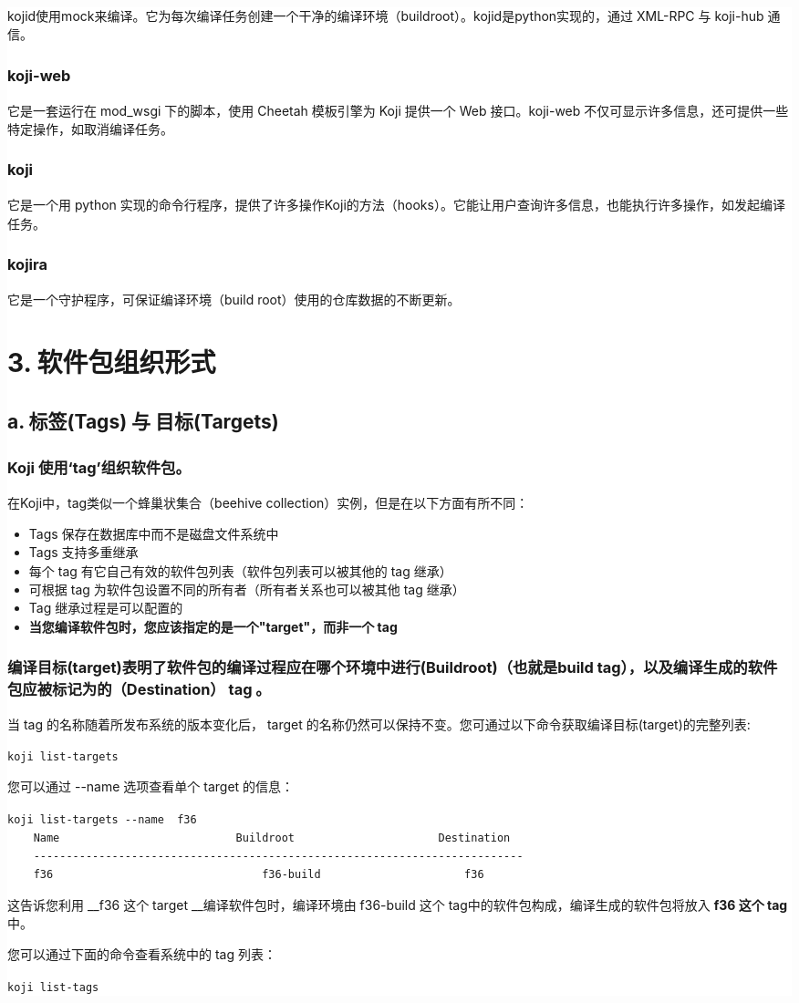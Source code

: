 kojid使用mock来编译。它为每次编译任务创建一个干净的编译环境（buildroot）。kojid是python实现的，通过 XML-RPC 与 koji-hub 通信。 

### koji-web

它是一套运行在 mod\_wsgi 下的脚本，使用 Cheetah 模板引擎为 Koji 提供一个 Web 接口。koji-web 不仅可显示许多信息，还可提供一些特定操作，如取消编译任务。

### koji

它是一个用 python 实现的命令行程序，提供了许多操作Koji的方法（hooks）。它能让用户查询许多信息，也能执行许多操作，如发起编译任务。 

### kojira

它是一个守护程序，可保证编译环境（build root）使用的仓库数据的不断更新。 

# 3. 软件包组织形式

## a. 标签(Tags) 与 目标(Targets)

### Koji 使用‘tag’组织软件包。

在Koji中，tag类似一个蜂巢状集合（beehive collection）实例，但是在以下方面有所不同：

- Tags 保存在数据库中而不是磁盘文件系统中
- Tags 支持多重继承
- 每个 tag 有它自己有效的软件包列表（软件包列表可以被其他的 tag 继承）
- 可根据 tag 为软件包设置不同的所有者（所有者关系也可以被其他 tag 继承）
- Tag 继承过程是可以配置的
- __当您编译软件包时，您应该指定的是一个"target"，而非一个 tag__

### 编译目标(target)表明了软件包的编译过程应在哪个环境中进行(Buildroot)（也就是build tag），以及编译生成的软件包应被标记为的（Destination） tag 。

当 tag 的名称随着所发布系统的版本变化后， target 的名称仍然可以保持不变。您可通过以下命令获取编译目标(target)的完整列表:

```shell
koji list-targets
```

您可以通过 --name 选项查看单个 target 的信息：

```shell
koji list-targets --name  f36
    Name                           Buildroot                      Destination
    ---------------------------------------------------------------------------
    f36                                f36-build                      f36
```

这告诉您利用  __f36 这个 target __编译软件包时，编译环境由  f36-build 这个 tag中的软件包构成，编译生成的软件包将放入  __f36 这个 tag__ 中。

您可以通过下面的命令查看系统中的 tag 列表： 

```shell
koji list-tags
```
